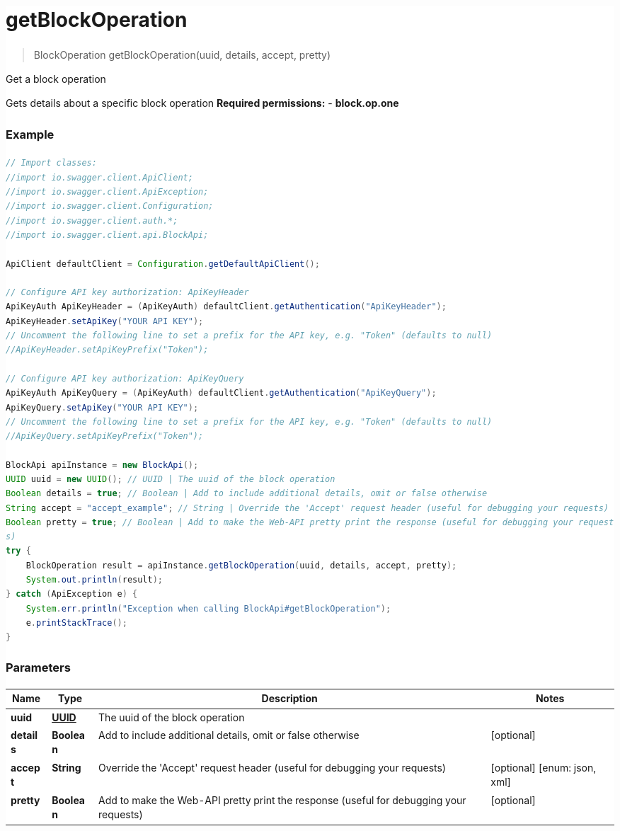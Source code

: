 <a name="getBlockOperation"></a>
# **getBlockOperation**
> BlockOperation getBlockOperation(uuid, details, accept, pretty)

Get a block operation

Gets details about a specific block operation     **Required permissions:**    - **block.op.one**   

### Example
```java
// Import classes:
//import io.swagger.client.ApiClient;
//import io.swagger.client.ApiException;
//import io.swagger.client.Configuration;
//import io.swagger.client.auth.*;
//import io.swagger.client.api.BlockApi;

ApiClient defaultClient = Configuration.getDefaultApiClient();

// Configure API key authorization: ApiKeyHeader
ApiKeyAuth ApiKeyHeader = (ApiKeyAuth) defaultClient.getAuthentication("ApiKeyHeader");
ApiKeyHeader.setApiKey("YOUR API KEY");
// Uncomment the following line to set a prefix for the API key, e.g. "Token" (defaults to null)
//ApiKeyHeader.setApiKeyPrefix("Token");

// Configure API key authorization: ApiKeyQuery
ApiKeyAuth ApiKeyQuery = (ApiKeyAuth) defaultClient.getAuthentication("ApiKeyQuery");
ApiKeyQuery.setApiKey("YOUR API KEY");
// Uncomment the following line to set a prefix for the API key, e.g. "Token" (defaults to null)
//ApiKeyQuery.setApiKeyPrefix("Token");

BlockApi apiInstance = new BlockApi();
UUID uuid = new UUID(); // UUID | The uuid of the block operation
Boolean details = true; // Boolean | Add to include additional details, omit or false otherwise
String accept = "accept_example"; // String | Override the 'Accept' request header (useful for debugging your requests)
Boolean pretty = true; // Boolean | Add to make the Web-API pretty print the response (useful for debugging your requests)
try {
    BlockOperation result = apiInstance.getBlockOperation(uuid, details, accept, pretty);
    System.out.println(result);
} catch (ApiException e) {
    System.err.println("Exception when calling BlockApi#getBlockOperation");
    e.printStackTrace();
}
```

### Parameters

Name | Type | Description  | Notes
------------- | ------------- | ------------- | -------------
 **uuid** | [**UUID**](.md)| The uuid of the block operation |
 **details** | **Boolean**| Add to include additional details, omit or false otherwise | [optional]
 **accept** | **String**| Override the &#39;Accept&#39; request header (useful for debugging your requests) | [optional] [enum: json, xml]
 **pretty** | **Boolean**| Add to make the Web-API pretty print the response (useful for debugging your requests) | [optional]
